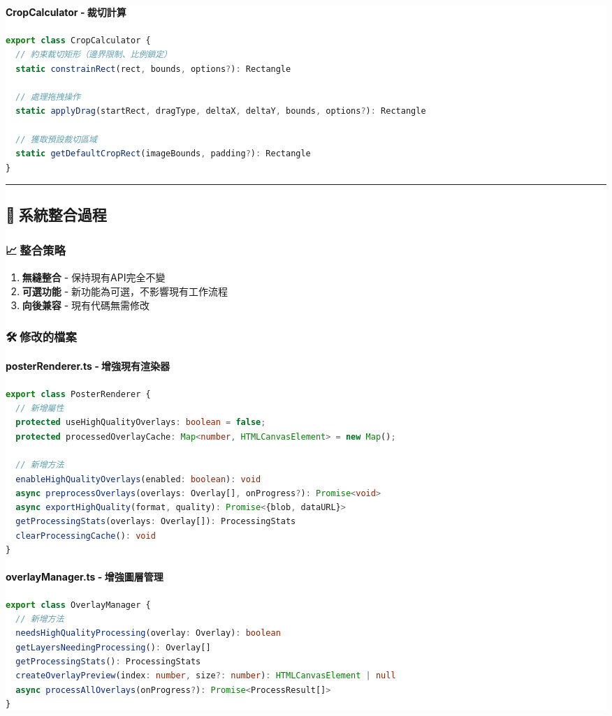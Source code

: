 #### **CropCalculator** - 裁切計算
```typescript
export class CropCalculator {
  // 約束裁切矩形（邊界限制、比例鎖定）
  static constrainRect(rect, bounds, options?): Rectangle
  
  // 處理拖拽操作
  static applyDrag(startRect, dragType, deltaX, deltaY, bounds, options?): Rectangle
  
  // 獲取預設裁切區域
  static getDefaultCropRect(imageBounds, padding?): Rectangle
}
```

---

## 🔧 系統整合過程

### 📈 整合策略
1. **無縫整合** - 保持現有API完全不變
2. **可選功能** - 新功能為可選，不影響現有工作流程
3. **向後兼容** - 現有代碼無需修改

### 🛠️ 修改的檔案

#### **posterRenderer.ts** - 增強現有渲染器
```typescript
export class PosterRenderer {
  // 新增屬性
  protected useHighQualityOverlays: boolean = false;
  protected processedOverlayCache: Map<number, HTMLCanvasElement> = new Map();

  // 新增方法
  enableHighQualityOverlays(enabled: boolean): void
  async preprocessOverlays(overlays: Overlay[], onProgress?): Promise<void>
  async exportHighQuality(format, quality): Promise<{blob, dataURL}>
  getProcessingStats(overlays: Overlay[]): ProcessingStats
  clearProcessingCache(): void
}
```

#### **overlayManager.ts** - 增強圖層管理
```typescript
export class OverlayManager {
  // 新增方法
  needsHighQualityProcessing(overlay: Overlay): boolean
  getLayersNeedingProcessing(): Overlay[]
  getProcessingStats(): ProcessingStats
  createOverlayPreview(index: number, size?: number): HTMLCanvasElement | null
  async processAllOverlays(onProgress?): Promise<ProcessResult[]>
}
```
